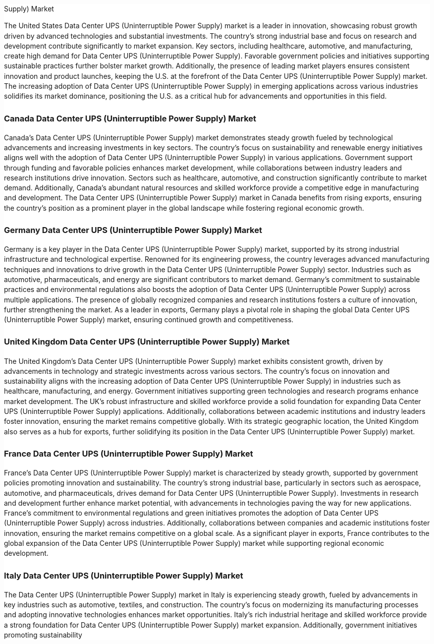 Supply) Market</h3><p>The United States Data Center UPS (Uninterruptible Power Supply) market is a leader in innovation, showcasing robust growth driven by advanced technologies and substantial investments. The country&rsquo;s strong industrial base and focus on research and development contribute significantly to market expansion. Key sectors, including healthcare, automotive, and manufacturing, create high demand for Data Center UPS (Uninterruptible Power Supply). Favorable government policies and initiatives supporting sustainable practices further bolster market growth. Additionally, the presence of leading market players ensures consistent innovation and product launches, keeping the U.S. at the forefront of the Data Center UPS (Uninterruptible Power Supply) market. The increasing adoption of Data Center UPS (Uninterruptible Power Supply) in emerging applications across various industries solidifies its market dominance, positioning the U.S. as a critical hub for advancements and opportunities in this field.</p><h3>Canada Data Center UPS (Uninterruptible Power Supply) Market</h3><p>Canada&rsquo;s Data Center UPS (Uninterruptible Power Supply) market demonstrates steady growth fueled by technological advancements and increasing investments in key sectors. The country&rsquo;s focus on sustainability and renewable energy initiatives aligns well with the adoption of Data Center UPS (Uninterruptible Power Supply) in various applications. Government support through funding and favorable policies enhances market development, while collaborations between industry leaders and research institutions drive innovation. Sectors such as healthcare, automotive, and construction significantly contribute to market demand. Additionally, Canada&rsquo;s abundant natural resources and skilled workforce provide a competitive edge in manufacturing and development. The Data Center UPS (Uninterruptible Power Supply) market in Canada benefits from rising exports, ensuring the country&rsquo;s position as a prominent player in the global landscape while fostering regional economic growth.</p><h3>Germany Data Center UPS (Uninterruptible Power Supply) Market</h3><p>Germany is a key player in the Data Center UPS (Uninterruptible Power Supply) market, supported by its strong industrial infrastructure and technological expertise. Renowned for its engineering prowess, the country leverages advanced manufacturing techniques and innovations to drive growth in the Data Center UPS (Uninterruptible Power Supply) sector. Industries such as automotive, pharmaceuticals, and energy are significant contributors to market demand. Germany&rsquo;s commitment to sustainable practices and environmental regulations also boosts the adoption of Data Center UPS (Uninterruptible Power Supply) across multiple applications. The presence of globally recognized companies and research institutions fosters a culture of innovation, further strengthening the market. As a leader in exports, Germany plays a pivotal role in shaping the global Data Center UPS (Uninterruptible Power Supply) market, ensuring continued growth and competitiveness.</p><h3>United Kingdom Data Center UPS (Uninterruptible Power Supply) Market</h3><p>The United Kingdom&rsquo;s Data Center UPS (Uninterruptible Power Supply) market exhibits consistent growth, driven by advancements in technology and strategic investments across various sectors. The country&rsquo;s focus on innovation and sustainability aligns with the increasing adoption of Data Center UPS (Uninterruptible Power Supply) in industries such as healthcare, manufacturing, and energy. Government initiatives supporting green technologies and research programs enhance market development. The UK&rsquo;s robust infrastructure and skilled workforce provide a solid foundation for expanding Data Center UPS (Uninterruptible Power Supply) applications. Additionally, collaborations between academic institutions and industry leaders foster innovation, ensuring the market remains competitive globally. With its strategic geographic location, the United Kingdom also serves as a hub for exports, further solidifying its position in the Data Center UPS (Uninterruptible Power Supply) market.</p><h3>France Data Center UPS (Uninterruptible Power Supply) Market</h3><p>France&rsquo;s Data Center UPS (Uninterruptible Power Supply) market is characterized by steady growth, supported by government policies promoting innovation and sustainability. The country&rsquo;s strong industrial base, particularly in sectors such as aerospace, automotive, and pharmaceuticals, drives demand for Data Center UPS (Uninterruptible Power Supply). Investments in research and development further enhance market potential, with advancements in technologies paving the way for new applications. France&rsquo;s commitment to environmental regulations and green initiatives promotes the adoption of Data Center UPS (Uninterruptible Power Supply) across industries. Additionally, collaborations between companies and academic institutions foster innovation, ensuring the market remains competitive on a global scale. As a significant player in exports, France contributes to the global expansion of the Data Center UPS (Uninterruptible Power Supply) market while supporting regional economic development.</p><h3>Italy Data Center UPS (Uninterruptible Power Supply) Market</h3><p>The Data Center UPS (Uninterruptible Power Supply) market in Italy is experiencing steady growth, fueled by advancements in key industries such as automotive, textiles, and construction. The country&rsquo;s focus on modernizing its manufacturing processes and adopting innovative technologies enhances market opportunities. Italy&rsquo;s rich industrial heritage and skilled workforce provide a strong foundation for Data Center UPS (Uninterruptible Power Supply) market expansion. Additionally, government initiatives promoting sustainability